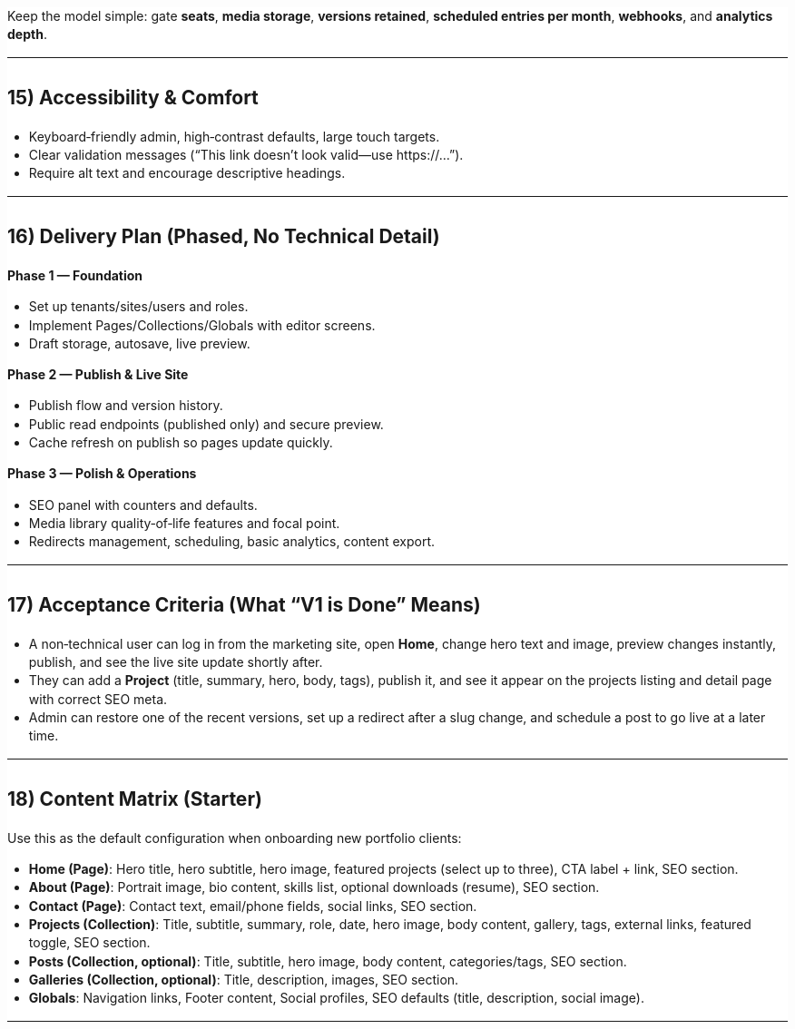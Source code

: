 Keep the model simple: gate **seats**, **media storage**, **versions retained**, **scheduled entries per month**, **webhooks**, and **analytics depth**.

---

## 15) Accessibility & Comfort
- Keyboard‑friendly admin, high‑contrast defaults, large touch targets.
- Clear validation messages (“This link doesn’t look valid—use https://…”).
- Require alt text and encourage descriptive headings.

---

## 16) Delivery Plan (Phased, No Technical Detail)
**Phase 1 — Foundation**
- Set up tenants/sites/users and roles.
- Implement Pages/Collections/Globals with editor screens.
- Draft storage, autosave, live preview.

**Phase 2 — Publish & Live Site**
- Publish flow and version history.
- Public read endpoints (published only) and secure preview.
- Cache refresh on publish so pages update quickly.

**Phase 3 — Polish & Operations**
- SEO panel with counters and defaults.
- Media library quality‑of‑life features and focal point.
- Redirects management, scheduling, basic analytics, content export.

---

## 17) Acceptance Criteria (What “V1 is Done” Means)
- A non‑technical user can log in from the marketing site, open **Home**, change hero text and image, preview changes instantly, publish, and see the live site update shortly after.
- They can add a **Project** (title, summary, hero, body, tags), publish it, and see it appear on the projects listing and detail page with correct SEO meta.
- Admin can restore one of the recent versions, set up a redirect after a slug change, and schedule a post to go live at a later time.

---

## 18) Content Matrix (Starter)
Use this as the default configuration when onboarding new portfolio clients:
- **Home (Page)**: Hero title, hero subtitle, hero image, featured projects (select up to three), CTA label + link, SEO section.
- **About (Page)**: Portrait image, bio content, skills list, optional downloads (resume), SEO section.
- **Contact (Page)**: Contact text, email/phone fields, social links, SEO section.
- **Projects (Collection)**: Title, subtitle, summary, role, date, hero image, body content, gallery, tags, external links, featured toggle, SEO section.
- **Posts (Collection, optional)**: Title, subtitle, hero image, body content, categories/tags, SEO section.
- **Galleries (Collection, optional)**: Title, description, images, SEO section.
- **Globals**: Navigation links, Footer content, Social profiles, SEO defaults (title, description, social image).

---